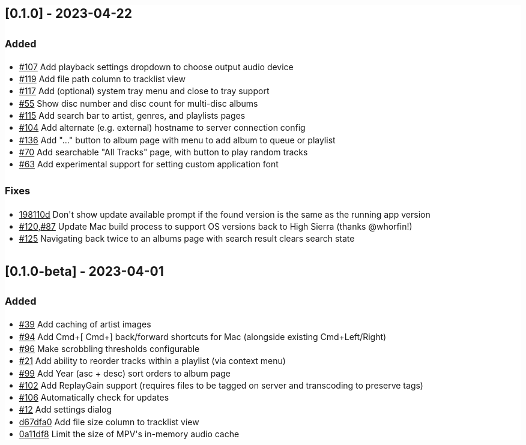 ## [0.1.0] - 2023-04-22

### Added
- [#107](https://github.com/dweymouth/supersonic/issues/107) Add playback settings dropdown to choose output audio device
- [#119](https://github.com/dweymouth/supersonic/issues/119) Add file path column to tracklist view
- [#117](https://github.com/dweymouth/supersonic/issues/117) Add (optional) system tray menu and close to tray support
- [#55](https://github.com/dweymouth/supersonic/issues/55) Show disc number and disc count for multi-disc albums
- [#115](https://github.com/dweymouth/supersonic/issues/115) Add search bar to artist, genres, and playlists pages
- [#104](https://github.com/dweymouth/supersonic/issues/104) Add alternate (e.g. external) hostname to server connection config
- [#136](https://github.com/dweymouth/supersonic/issues/136) Add "..." button to album page with menu to add album to queue or playlist
- [#70](https://github.com/dweymouth/supersonic/issues/70) Add searchable "All Tracks" page, with button to play random tracks
- [#63](https://github.com/dweymouth/supersonic/issues/63) Add experimental support for setting custom application font

### Fixes
- [198110d](https://github.com/dweymouth/supersonic/commit/198110d1dc412c8ce5c7ec4e4cd2f4206899f0b5) Don't show update available prompt if the found version is the same as the running app version
- [#120](https://github.com/dweymouth/supersonic/issues/120),[#87](https://github.com/dweymouth/supersonic/issues/87) Update Mac build process to support OS versions back to High Sierra (thanks @whorfin!)
- [#125](https://github.com/dweymouth/supersonic/issues/125) Navigating back twice to an albums page with search result clears search state

## [0.1.0-beta] - 2023-04-01

### Added
- [#39](https://github.com/dweymouth/supersonic/issues/39) Add caching of artist images
- [#94](https://github.com/dweymouth/supersonic/issues/94) Add Cmd+[ Cmd+] back/forward shortcuts for Mac (alongside existing Cmd+Left/Right)
- [#96](https://github.com/dweymouth/supersonic/issues/96) Make scrobbling thresholds configurable
- [#21](https://github.com/dweymouth/supersonic/issues/21) Add ability to reorder tracks within a playlist (via context menu)
- [#99](https://github.com/dweymouth/supersonic/issues/99) Add Year (asc + desc) sort orders to album page
- [#102](https://github.com/dweymouth/supersonic/issues/102) Add ReplayGain support (requires files to be tagged on server and transcoding to preserve tags)
- [#106](https://github.com/dweymouth/supersonic/issues/106) Automatically check for updates
- [#12](https://github.com/dweymouth/supersonic/issues/12) Add settings dialog
- [d67dfa0](https://github.com/dweymouth/supersonic/commit/d67dfa07b35aff9e3aff7ca091180d8104a64db4) Add file size column to tracklist view
- [0a11df8](https://github.com/dweymouth/supersonic/commit/0a11df8c07efd0ff4fd540bc0a5bc64946f4d61c) Limit the size of MPV's in-memory audio cache
